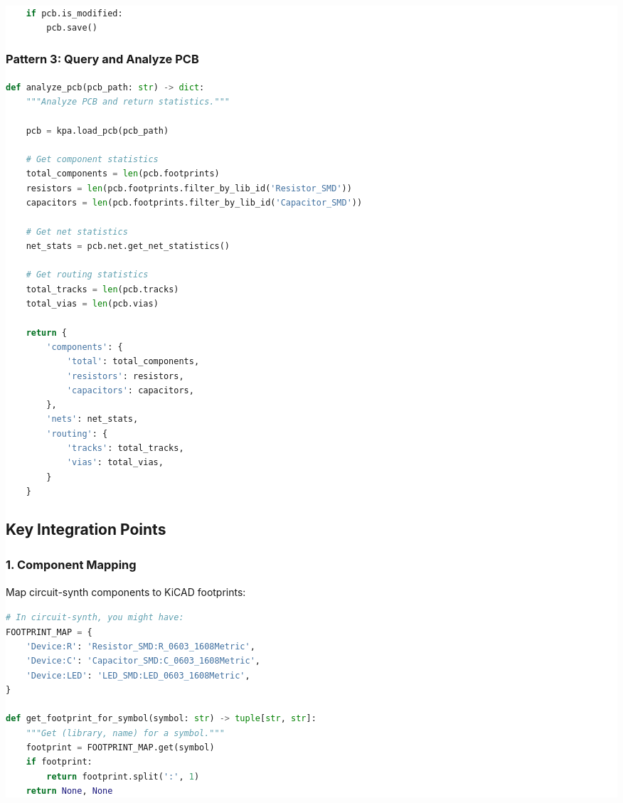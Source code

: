 ```python
    if pcb.is_modified:
        pcb.save()
```

### Pattern 3: Query and Analyze PCB

```python
def analyze_pcb(pcb_path: str) -> dict:
    """Analyze PCB and return statistics."""

    pcb = kpa.load_pcb(pcb_path)

    # Get component statistics
    total_components = len(pcb.footprints)
    resistors = len(pcb.footprints.filter_by_lib_id('Resistor_SMD'))
    capacitors = len(pcb.footprints.filter_by_lib_id('Capacitor_SMD'))

    # Get net statistics
    net_stats = pcb.net.get_net_statistics()

    # Get routing statistics
    total_tracks = len(pcb.tracks)
    total_vias = len(pcb.vias)

    return {
        'components': {
            'total': total_components,
            'resistors': resistors,
            'capacitors': capacitors,
        },
        'nets': net_stats,
        'routing': {
            'tracks': total_tracks,
            'vias': total_vias,
        }
    }
```

## Key Integration Points

### 1. Component Mapping

Map circuit-synth components to KiCAD footprints:

```python
# In circuit-synth, you might have:
FOOTPRINT_MAP = {
    'Device:R': 'Resistor_SMD:R_0603_1608Metric',
    'Device:C': 'Capacitor_SMD:C_0603_1608Metric',
    'Device:LED': 'LED_SMD:LED_0603_1608Metric',
}

def get_footprint_for_symbol(symbol: str) -> tuple[str, str]:
    """Get (library, name) for a symbol."""
    footprint = FOOTPRINT_MAP.get(symbol)
    if footprint:
        return footprint.split(':', 1)
    return None, None
```
